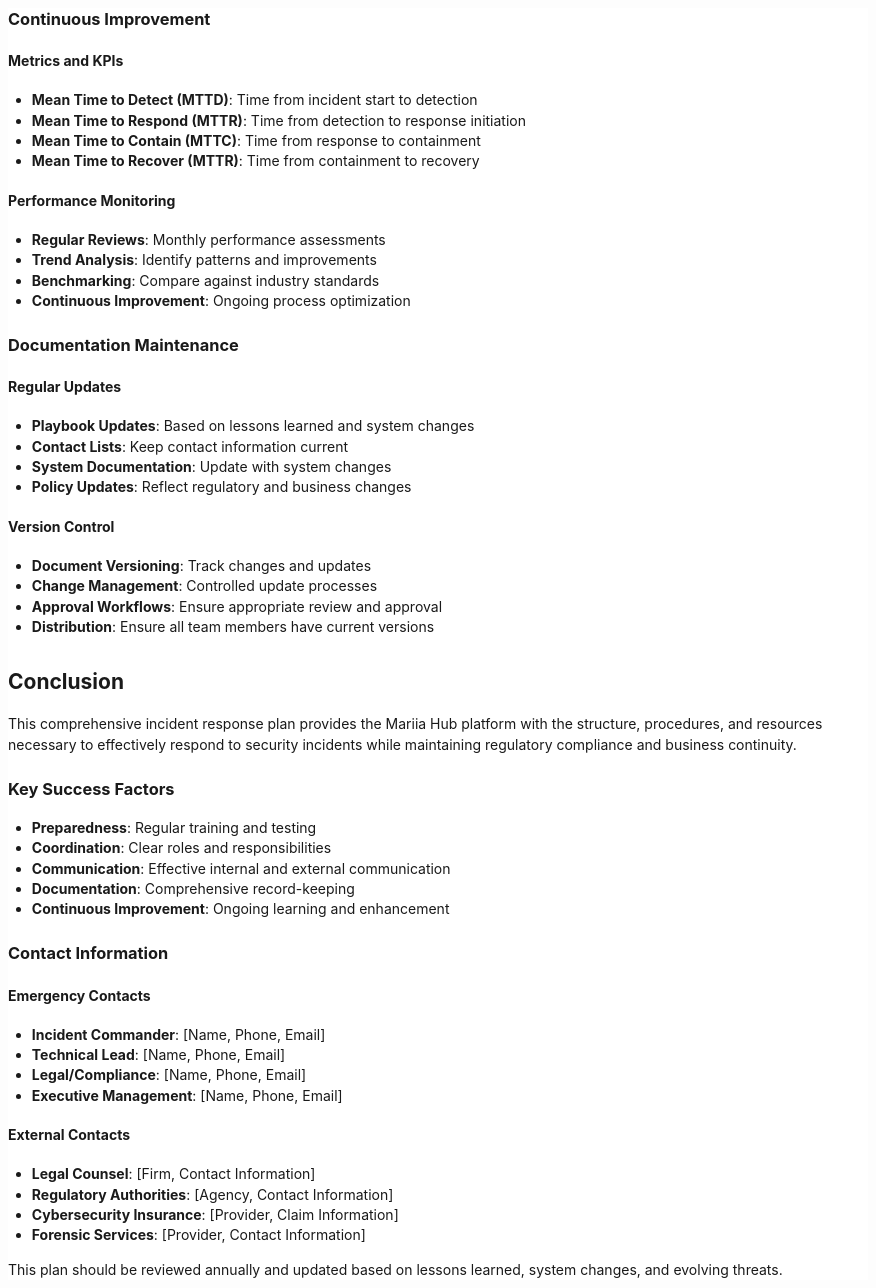 ### Continuous Improvement

#### Metrics and KPIs
- **Mean Time to Detect (MTTD)**: Time from incident start to detection
- **Mean Time to Respond (MTTR)**: Time from detection to response initiation
- **Mean Time to Contain (MTTC)**: Time from response to containment
- **Mean Time to Recover (MTTR)**: Time from containment to recovery

#### Performance Monitoring
- **Regular Reviews**: Monthly performance assessments
- **Trend Analysis**: Identify patterns and improvements
- **Benchmarking**: Compare against industry standards
- **Continuous Improvement**: Ongoing process optimization

### Documentation Maintenance

#### Regular Updates
- **Playbook Updates**: Based on lessons learned and system changes
- **Contact Lists**: Keep contact information current
- **System Documentation**: Update with system changes
- **Policy Updates**: Reflect regulatory and business changes

#### Version Control
- **Document Versioning**: Track changes and updates
- **Change Management**: Controlled update processes
- **Approval Workflows**: Ensure appropriate review and approval
- **Distribution**: Ensure all team members have current versions

## Conclusion

This comprehensive incident response plan provides the Mariia Hub platform with the structure, procedures, and resources necessary to effectively respond to security incidents while maintaining regulatory compliance and business continuity.

### Key Success Factors
- **Preparedness**: Regular training and testing
- **Coordination**: Clear roles and responsibilities
- **Communication**: Effective internal and external communication
- **Documentation**: Comprehensive record-keeping
- **Continuous Improvement**: Ongoing learning and enhancement

### Contact Information

#### Emergency Contacts
- **Incident Commander**: [Name, Phone, Email]
- **Technical Lead**: [Name, Phone, Email]
- **Legal/Compliance**: [Name, Phone, Email]
- **Executive Management**: [Name, Phone, Email]

#### External Contacts
- **Legal Counsel**: [Firm, Contact Information]
- **Regulatory Authorities**: [Agency, Contact Information]
- **Cybersecurity Insurance**: [Provider, Claim Information]
- **Forensic Services**: [Provider, Contact Information]

This plan should be reviewed annually and updated based on lessons learned, system changes, and evolving threats.
